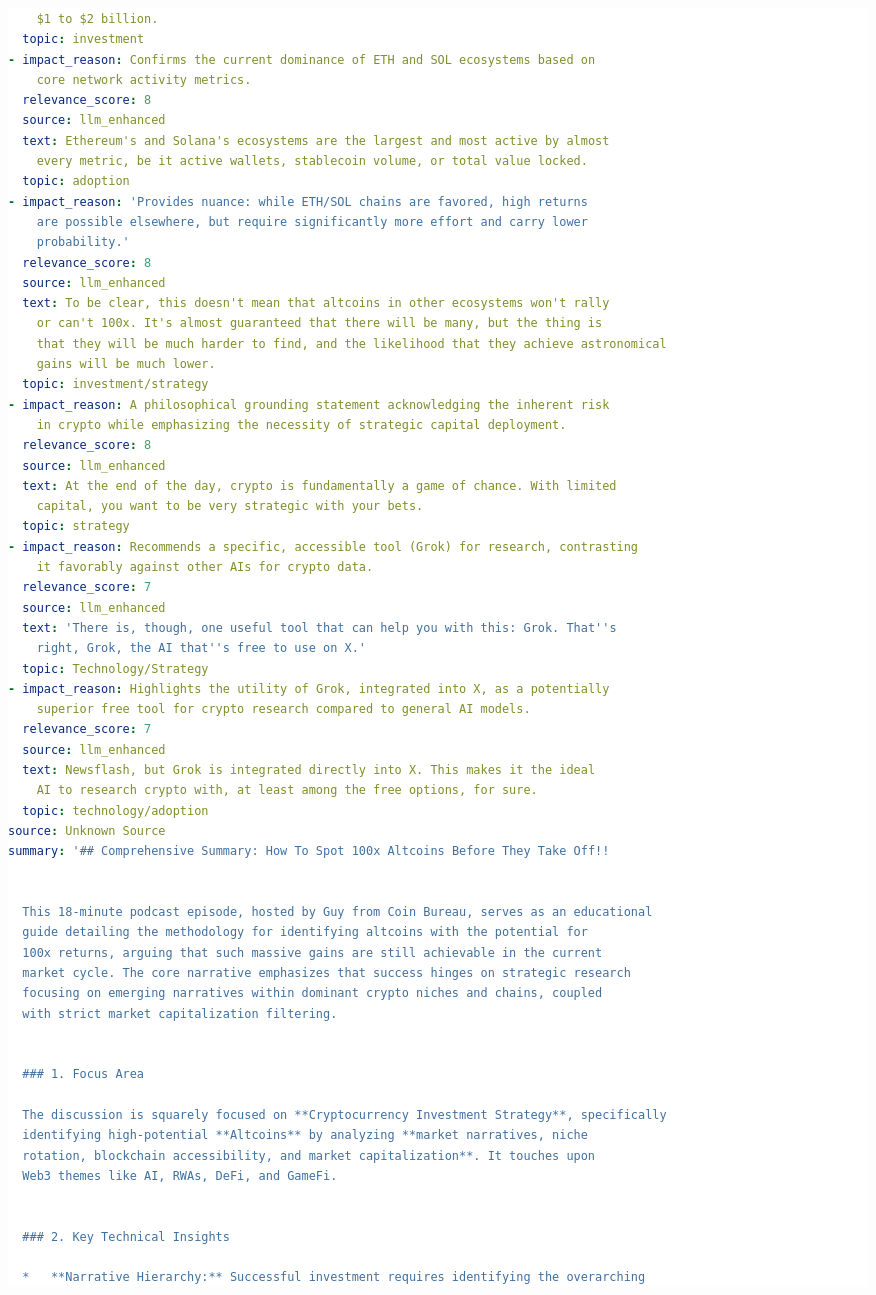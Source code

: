 ```yaml
    $1 to $2 billion.
  topic: investment
- impact_reason: Confirms the current dominance of ETH and SOL ecosystems based on
    core network activity metrics.
  relevance_score: 8
  source: llm_enhanced
  text: Ethereum's and Solana's ecosystems are the largest and most active by almost
    every metric, be it active wallets, stablecoin volume, or total value locked.
  topic: adoption
- impact_reason: 'Provides nuance: while ETH/SOL chains are favored, high returns
    are possible elsewhere, but require significantly more effort and carry lower
    probability.'
  relevance_score: 8
  source: llm_enhanced
  text: To be clear, this doesn't mean that altcoins in other ecosystems won't rally
    or can't 100x. It's almost guaranteed that there will be many, but the thing is
    that they will be much harder to find, and the likelihood that they achieve astronomical
    gains will be much lower.
  topic: investment/strategy
- impact_reason: A philosophical grounding statement acknowledging the inherent risk
    in crypto while emphasizing the necessity of strategic capital deployment.
  relevance_score: 8
  source: llm_enhanced
  text: At the end of the day, crypto is fundamentally a game of chance. With limited
    capital, you want to be very strategic with your bets.
  topic: strategy
- impact_reason: Recommends a specific, accessible tool (Grok) for research, contrasting
    it favorably against other AIs for crypto data.
  relevance_score: 7
  source: llm_enhanced
  text: 'There is, though, one useful tool that can help you with this: Grok. That''s
    right, Grok, the AI that''s free to use on X.'
  topic: Technology/Strategy
- impact_reason: Highlights the utility of Grok, integrated into X, as a potentially
    superior free tool for crypto research compared to general AI models.
  relevance_score: 7
  source: llm_enhanced
  text: Newsflash, but Grok is integrated directly into X. This makes it the ideal
    AI to research crypto with, at least among the free options, for sure.
  topic: technology/adoption
source: Unknown Source
summary: '## Comprehensive Summary: How To Spot 100x Altcoins Before They Take Off!!


  This 18-minute podcast episode, hosted by Guy from Coin Bureau, serves as an educational
  guide detailing the methodology for identifying altcoins with the potential for
  100x returns, arguing that such massive gains are still achievable in the current
  market cycle. The core narrative emphasizes that success hinges on strategic research
  focusing on emerging narratives within dominant crypto niches and chains, coupled
  with strict market capitalization filtering.


  ### 1. Focus Area

  The discussion is squarely focused on **Cryptocurrency Investment Strategy**, specifically
  identifying high-potential **Altcoins** by analyzing **market narratives, niche
  rotation, blockchain accessibility, and market capitalization**. It touches upon
  Web3 themes like AI, RWAs, DeFi, and GameFi.


  ### 2. Key Technical Insights

  *   **Narrative Hierarchy:** Successful investment requires identifying the overarching
```